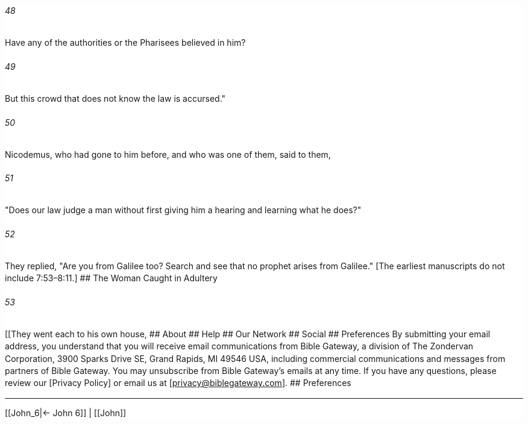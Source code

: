 ###### 48 
Have any of the authorities or the Pharisees believed in him? 

###### 49 
But this crowd that does not know the law is accursed." 

###### 50 
Nicodemus, who had gone to him before, and who was one of them, said to them, 

###### 51 
"Does our law judge a man without first giving him a hearing and learning what he does?" 

###### 52 
They replied, "Are you from Galilee too? Search and see that no prophet arises from Galilee." [The earliest manuscripts do not include 7:53–8:11.] ## The Woman Caught in Adultery 

###### 53 
[[They went each to his own house, ## About ## Help ## Our Network ## Social ## Preferences By submitting your email address, you understand that you will receive email communications from Bible Gateway, a division of The Zondervan Corporation, 3900 Sparks Drive SE, Grand Rapids, MI 49546 USA, including commercial communications and messages from partners of Bible Gateway. You may unsubscribe from Bible Gateway&rsquo;s emails at any time. If you have any questions, please review our [Privacy Policy] or email us at [privacy@biblegateway.com]. ## Preferences

***

[[John_6|← John 6]] | [[John]]
